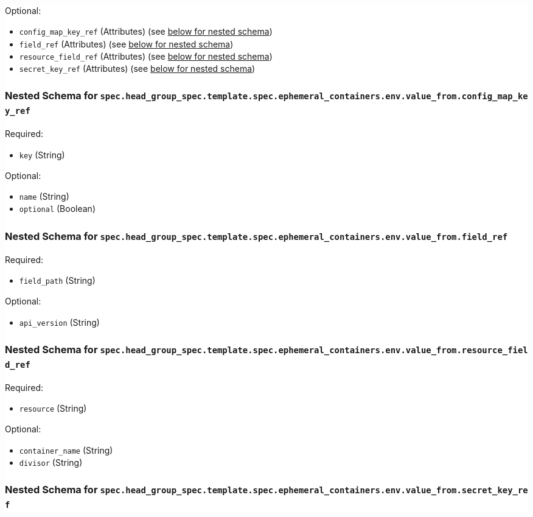 Optional:

- `config_map_key_ref` (Attributes) (see [below for nested schema](#nestedatt--spec--head_group_spec--template--spec--ephemeral_containers--env--value_from--config_map_key_ref))
- `field_ref` (Attributes) (see [below for nested schema](#nestedatt--spec--head_group_spec--template--spec--ephemeral_containers--env--value_from--field_ref))
- `resource_field_ref` (Attributes) (see [below for nested schema](#nestedatt--spec--head_group_spec--template--spec--ephemeral_containers--env--value_from--resource_field_ref))
- `secret_key_ref` (Attributes) (see [below for nested schema](#nestedatt--spec--head_group_spec--template--spec--ephemeral_containers--env--value_from--secret_key_ref))

<a id="nestedatt--spec--head_group_spec--template--spec--ephemeral_containers--env--value_from--config_map_key_ref"></a>
### Nested Schema for `spec.head_group_spec.template.spec.ephemeral_containers.env.value_from.config_map_key_ref`

Required:

- `key` (String)

Optional:

- `name` (String)
- `optional` (Boolean)


<a id="nestedatt--spec--head_group_spec--template--spec--ephemeral_containers--env--value_from--field_ref"></a>
### Nested Schema for `spec.head_group_spec.template.spec.ephemeral_containers.env.value_from.field_ref`

Required:

- `field_path` (String)

Optional:

- `api_version` (String)


<a id="nestedatt--spec--head_group_spec--template--spec--ephemeral_containers--env--value_from--resource_field_ref"></a>
### Nested Schema for `spec.head_group_spec.template.spec.ephemeral_containers.env.value_from.resource_field_ref`

Required:

- `resource` (String)

Optional:

- `container_name` (String)
- `divisor` (String)


<a id="nestedatt--spec--head_group_spec--template--spec--ephemeral_containers--env--value_from--secret_key_ref"></a>
### Nested Schema for `spec.head_group_spec.template.spec.ephemeral_containers.env.value_from.secret_key_ref`
